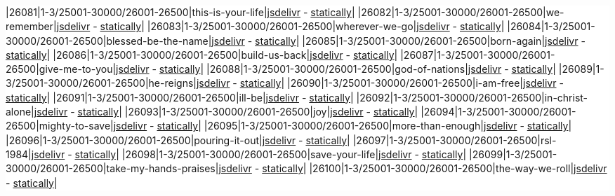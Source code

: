 |26081|1-3/25001-30000/26001-26500|this-is-your-life|[jsdelivr](https://cdn.jsdelivr.net/gh/dbchord/webp-old-c-600x600_1-3/25001-30000/26001-26500/this-is-your-life.webp) - [statically](https://cdn.statically.io/gh/dbchord/webp-old-c-600x600_1-3/img/25001-30000/26001-26500/this-is-your-life.webp)|
|26082|1-3/25001-30000/26001-26500|we-remember|[jsdelivr](https://cdn.jsdelivr.net/gh/dbchord/webp-old-c-600x600_1-3/25001-30000/26001-26500/we-remember.webp) - [statically](https://cdn.statically.io/gh/dbchord/webp-old-c-600x600_1-3/img/25001-30000/26001-26500/we-remember.webp)|
|26083|1-3/25001-30000/26001-26500|wherever-we-go|[jsdelivr](https://cdn.jsdelivr.net/gh/dbchord/webp-old-c-600x600_1-3/25001-30000/26001-26500/wherever-we-go.webp) - [statically](https://cdn.statically.io/gh/dbchord/webp-old-c-600x600_1-3/img/25001-30000/26001-26500/wherever-we-go.webp)|
|26084|1-3/25001-30000/26001-26500|blessed-be-the-name|[jsdelivr](https://cdn.jsdelivr.net/gh/dbchord/webp-old-c-600x600_1-3/25001-30000/26001-26500/blessed-be-the-name.webp) - [statically](https://cdn.statically.io/gh/dbchord/webp-old-c-600x600_1-3/img/25001-30000/26001-26500/blessed-be-the-name.webp)|
|26085|1-3/25001-30000/26001-26500|born-again|[jsdelivr](https://cdn.jsdelivr.net/gh/dbchord/webp-old-c-600x600_1-3/25001-30000/26001-26500/born-again.webp) - [statically](https://cdn.statically.io/gh/dbchord/webp-old-c-600x600_1-3/img/25001-30000/26001-26500/born-again.webp)|
|26086|1-3/25001-30000/26001-26500|build-us-back|[jsdelivr](https://cdn.jsdelivr.net/gh/dbchord/webp-old-c-600x600_1-3/25001-30000/26001-26500/build-us-back.webp) - [statically](https://cdn.statically.io/gh/dbchord/webp-old-c-600x600_1-3/img/25001-30000/26001-26500/build-us-back.webp)|
|26087|1-3/25001-30000/26001-26500|give-me-to-you|[jsdelivr](https://cdn.jsdelivr.net/gh/dbchord/webp-old-c-600x600_1-3/25001-30000/26001-26500/give-me-to-you.webp) - [statically](https://cdn.statically.io/gh/dbchord/webp-old-c-600x600_1-3/img/25001-30000/26001-26500/give-me-to-you.webp)|
|26088|1-3/25001-30000/26001-26500|god-of-nations|[jsdelivr](https://cdn.jsdelivr.net/gh/dbchord/webp-old-c-600x600_1-3/25001-30000/26001-26500/god-of-nations.webp) - [statically](https://cdn.statically.io/gh/dbchord/webp-old-c-600x600_1-3/img/25001-30000/26001-26500/god-of-nations.webp)|
|26089|1-3/25001-30000/26001-26500|he-reigns|[jsdelivr](https://cdn.jsdelivr.net/gh/dbchord/webp-old-c-600x600_1-3/25001-30000/26001-26500/he-reigns.webp) - [statically](https://cdn.statically.io/gh/dbchord/webp-old-c-600x600_1-3/img/25001-30000/26001-26500/he-reigns.webp)|
|26090|1-3/25001-30000/26001-26500|i-am-free|[jsdelivr](https://cdn.jsdelivr.net/gh/dbchord/webp-old-c-600x600_1-3/25001-30000/26001-26500/i-am-free.webp) - [statically](https://cdn.statically.io/gh/dbchord/webp-old-c-600x600_1-3/img/25001-30000/26001-26500/i-am-free.webp)|
|26091|1-3/25001-30000/26001-26500|ill-be|[jsdelivr](https://cdn.jsdelivr.net/gh/dbchord/webp-old-c-600x600_1-3/25001-30000/26001-26500/ill-be.webp) - [statically](https://cdn.statically.io/gh/dbchord/webp-old-c-600x600_1-3/img/25001-30000/26001-26500/ill-be.webp)|
|26092|1-3/25001-30000/26001-26500|in-christ-alone|[jsdelivr](https://cdn.jsdelivr.net/gh/dbchord/webp-old-c-600x600_1-3/25001-30000/26001-26500/in-christ-alone.webp) - [statically](https://cdn.statically.io/gh/dbchord/webp-old-c-600x600_1-3/img/25001-30000/26001-26500/in-christ-alone.webp)|
|26093|1-3/25001-30000/26001-26500|joy|[jsdelivr](https://cdn.jsdelivr.net/gh/dbchord/webp-old-c-600x600_1-3/25001-30000/26001-26500/joy.webp) - [statically](https://cdn.statically.io/gh/dbchord/webp-old-c-600x600_1-3/img/25001-30000/26001-26500/joy.webp)|
|26094|1-3/25001-30000/26001-26500|mighty-to-save|[jsdelivr](https://cdn.jsdelivr.net/gh/dbchord/webp-old-c-600x600_1-3/25001-30000/26001-26500/mighty-to-save.webp) - [statically](https://cdn.statically.io/gh/dbchord/webp-old-c-600x600_1-3/img/25001-30000/26001-26500/mighty-to-save.webp)|
|26095|1-3/25001-30000/26001-26500|more-than-enough|[jsdelivr](https://cdn.jsdelivr.net/gh/dbchord/webp-old-c-600x600_1-3/25001-30000/26001-26500/more-than-enough.webp) - [statically](https://cdn.statically.io/gh/dbchord/webp-old-c-600x600_1-3/img/25001-30000/26001-26500/more-than-enough.webp)|
|26096|1-3/25001-30000/26001-26500|pouring-it-out|[jsdelivr](https://cdn.jsdelivr.net/gh/dbchord/webp-old-c-600x600_1-3/25001-30000/26001-26500/pouring-it-out.webp) - [statically](https://cdn.statically.io/gh/dbchord/webp-old-c-600x600_1-3/img/25001-30000/26001-26500/pouring-it-out.webp)|
|26097|1-3/25001-30000/26001-26500|rsl-1984|[jsdelivr](https://cdn.jsdelivr.net/gh/dbchord/webp-old-c-600x600_1-3/25001-30000/26001-26500/rsl-1984.webp) - [statically](https://cdn.statically.io/gh/dbchord/webp-old-c-600x600_1-3/img/25001-30000/26001-26500/rsl-1984.webp)|
|26098|1-3/25001-30000/26001-26500|save-your-life|[jsdelivr](https://cdn.jsdelivr.net/gh/dbchord/webp-old-c-600x600_1-3/25001-30000/26001-26500/save-your-life.webp) - [statically](https://cdn.statically.io/gh/dbchord/webp-old-c-600x600_1-3/img/25001-30000/26001-26500/save-your-life.webp)|
|26099|1-3/25001-30000/26001-26500|take-my-hands-praises|[jsdelivr](https://cdn.jsdelivr.net/gh/dbchord/webp-old-c-600x600_1-3/25001-30000/26001-26500/take-my-hands-praises.webp) - [statically](https://cdn.statically.io/gh/dbchord/webp-old-c-600x600_1-3/img/25001-30000/26001-26500/take-my-hands-praises.webp)|
|26100|1-3/25001-30000/26001-26500|the-way-we-roll|[jsdelivr](https://cdn.jsdelivr.net/gh/dbchord/webp-old-c-600x600_1-3/25001-30000/26001-26500/the-way-we-roll.webp) - [statically](https://cdn.statically.io/gh/dbchord/webp-old-c-600x600_1-3/img/25001-30000/26001-26500/the-way-we-roll.webp)|